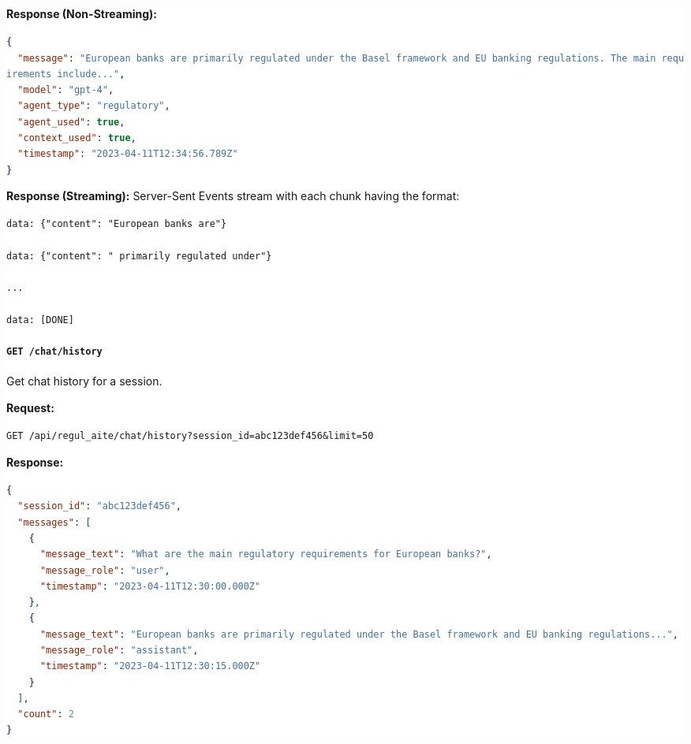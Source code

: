 **Response (Non-Streaming):**
```json
{
  "message": "European banks are primarily regulated under the Basel framework and EU banking regulations. The main requirements include...",
  "model": "gpt-4",
  "agent_type": "regulatory",
  "agent_used": true,
  "context_used": true,
  "timestamp": "2023-04-11T12:34:56.789Z"
}
```

**Response (Streaming):**
Server-Sent Events stream with each chunk having the format:
```
data: {"content": "European banks are"}

data: {"content": " primarily regulated under"}

...

data: [DONE]
```

#### `GET /chat/history`
Get chat history for a session.

**Request:**
```
GET /api/regul_aite/chat/history?session_id=abc123def456&limit=50
```

**Response:**
```json
{
  "session_id": "abc123def456",
  "messages": [
    {
      "message_text": "What are the main regulatory requirements for European banks?",
      "message_role": "user",
      "timestamp": "2023-04-11T12:30:00.000Z"
    },
    {
      "message_text": "European banks are primarily regulated under the Basel framework and EU banking regulations...",
      "message_role": "assistant",
      "timestamp": "2023-04-11T12:30:15.000Z"
    }
  ],
  "count": 2
}
```

